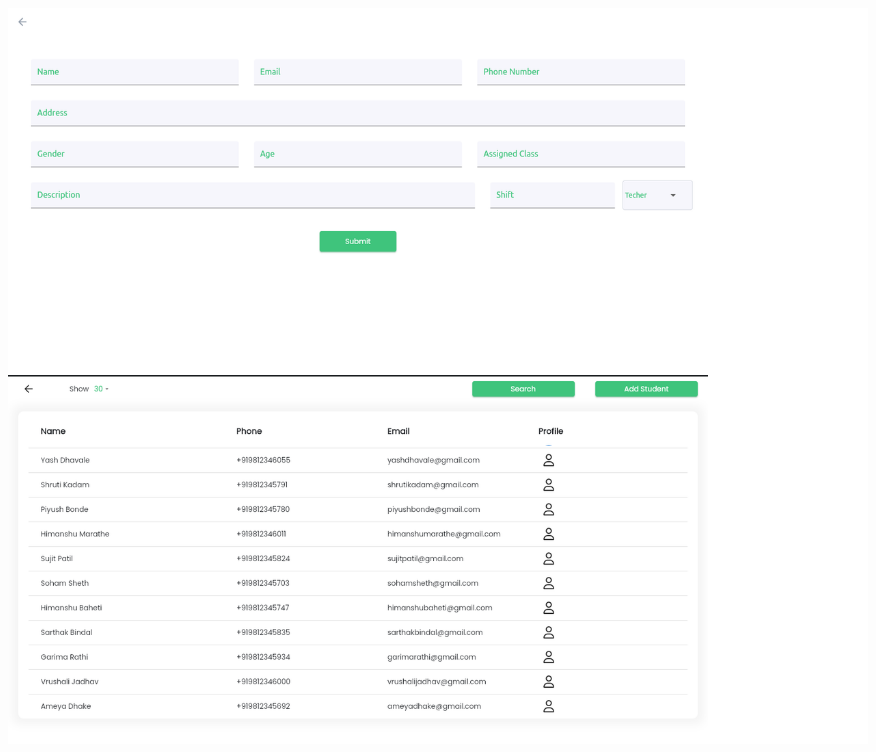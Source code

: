 <img src="./assets/screenshots/3.png" width="700"/>
<img src="./assets/screenshots/4.png" width="700"/>